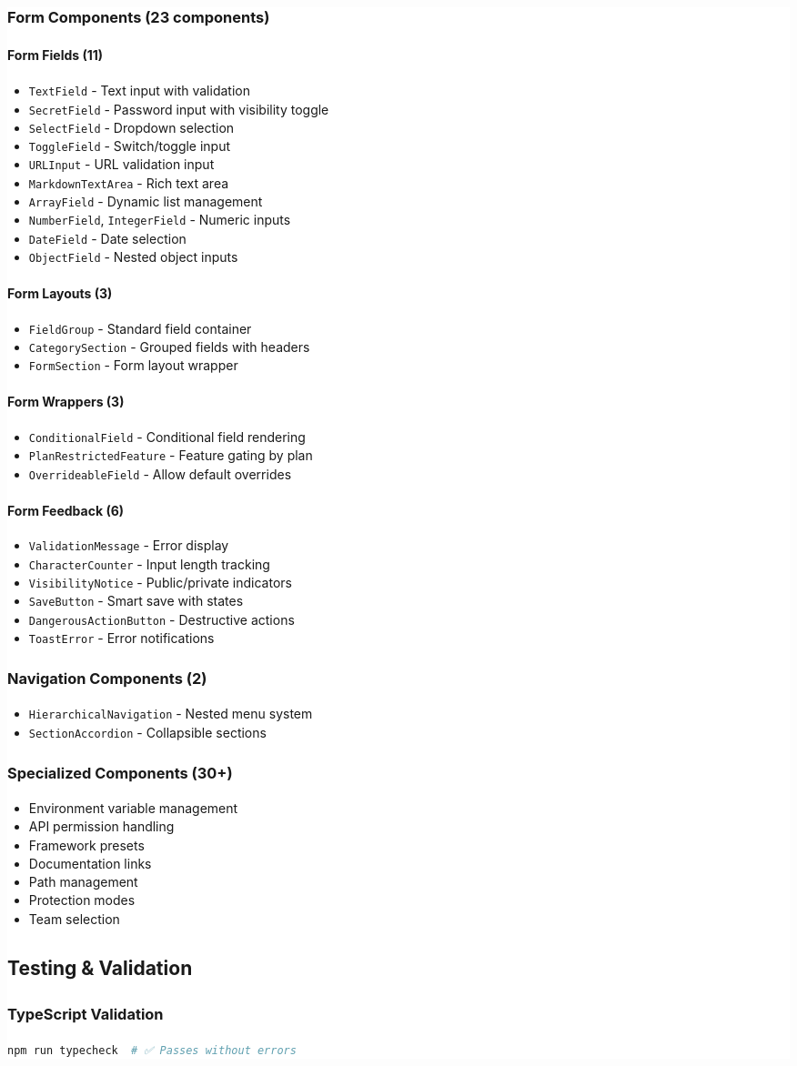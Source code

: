 ### Form Components (23 components)

#### Form Fields (11)
- `TextField` - Text input with validation
- `SecretField` - Password input with visibility toggle
- `SelectField` - Dropdown selection
- `ToggleField` - Switch/toggle input  
- `URLInput` - URL validation input
- `MarkdownTextArea` - Rich text area
- `ArrayField` - Dynamic list management
- `NumberField`, `IntegerField` - Numeric inputs
- `DateField` - Date selection
- `ObjectField` - Nested object inputs

#### Form Layouts (3)
- `FieldGroup` - Standard field container
- `CategorySection` - Grouped fields with headers
- `FormSection` - Form layout wrapper

#### Form Wrappers (3)
- `ConditionalField` - Conditional field rendering
- `PlanRestrictedFeature` - Feature gating by plan
- `OverrideableField` - Allow default overrides

#### Form Feedback (6)
- `ValidationMessage` - Error display
- `CharacterCounter` - Input length tracking
- `VisibilityNotice` - Public/private indicators
- `SaveButton` - Smart save with states
- `DangerousActionButton` - Destructive actions
- `ToastError` - Error notifications

### Navigation Components (2)
- `HierarchicalNavigation` - Nested menu system
- `SectionAccordion` - Collapsible sections

### Specialized Components (30+)
- Environment variable management
- API permission handling
- Framework presets
- Documentation links
- Path management
- Protection modes
- Team selection

## Testing & Validation

### TypeScript Validation
```bash
npm run typecheck  # ✅ Passes without errors
```
